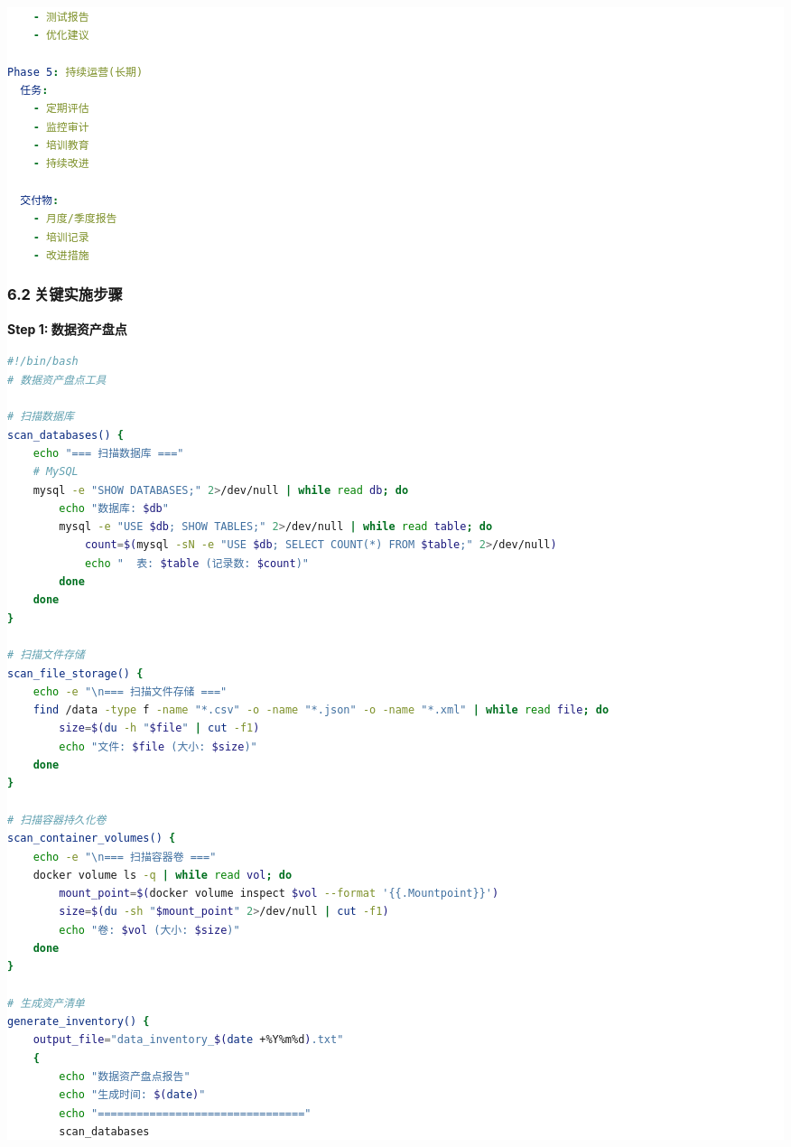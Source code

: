 ```yaml
    - 测试报告
    - 优化建议

Phase 5: 持续运营(长期)
  任务:
    - 定期评估
    - 监控审计
    - 培训教育
    - 持续改进
  
  交付物:
    - 月度/季度报告
    - 培训记录
    - 改进措施
```

### 6.2 关键实施步骤

**Step 1: 数据资产盘点**

```bash
#!/bin/bash
# 数据资产盘点工具

# 扫描数据库
scan_databases() {
    echo "=== 扫描数据库 ==="
    # MySQL
    mysql -e "SHOW DATABASES;" 2>/dev/null | while read db; do
        echo "数据库: $db"
        mysql -e "USE $db; SHOW TABLES;" 2>/dev/null | while read table; do
            count=$(mysql -sN -e "USE $db; SELECT COUNT(*) FROM $table;" 2>/dev/null)
            echo "  表: $table (记录数: $count)"
        done
    done
}

# 扫描文件存储
scan_file_storage() {
    echo -e "\n=== 扫描文件存储 ==="
    find /data -type f -name "*.csv" -o -name "*.json" -o -name "*.xml" | while read file; do
        size=$(du -h "$file" | cut -f1)
        echo "文件: $file (大小: $size)"
    done
}

# 扫描容器持久化卷
scan_container_volumes() {
    echo -e "\n=== 扫描容器卷 ==="
    docker volume ls -q | while read vol; do
        mount_point=$(docker volume inspect $vol --format '{{.Mountpoint}}')
        size=$(du -sh "$mount_point" 2>/dev/null | cut -f1)
        echo "卷: $vol (大小: $size)"
    done
}

# 生成资产清单
generate_inventory() {
    output_file="data_inventory_$(date +%Y%m%d).txt"
    {
        echo "数据资产盘点报告"
        echo "生成时间: $(date)"
        echo "================================"
        scan_databases
```